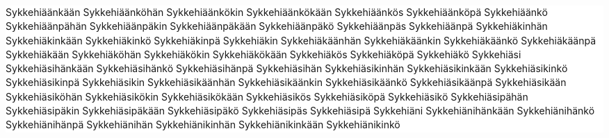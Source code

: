 Sykkehiäänkään
Sykkehiäänköhän
Sykkehiäänkökin
Sykkehiäänkökään
Sykkehiäänkös
Sykkehiäänköpä
Sykkehiäänkö
Sykkehiäänpähän
Sykkehiäänpäkin
Sykkehiäänpäkään
Sykkehiäänpäkö
Sykkehiäänpäs
Sykkehiäänpä
Sykkehiäkinhän
Sykkehiäkinkään
Sykkehiäkinkö
Sykkehiäkinpä
Sykkehiäkin
Sykkehiäkäänhän
Sykkehiäkäänkin
Sykkehiäkäänkö
Sykkehiäkäänpä
Sykkehiäkään
Sykkehiäköhän
Sykkehiäkökin
Sykkehiäkökään
Sykkehiäkös
Sykkehiäköpä
Sykkehiäkö
Sykkehiäsi
Sykkehiäsihänkään
Sykkehiäsihänkö
Sykkehiäsihänpä
Sykkehiäsihän
Sykkehiäsikinhän
Sykkehiäsikinkään
Sykkehiäsikinkö
Sykkehiäsikinpä
Sykkehiäsikin
Sykkehiäsikäänhän
Sykkehiäsikäänkin
Sykkehiäsikäänkö
Sykkehiäsikäänpä
Sykkehiäsikään
Sykkehiäsiköhän
Sykkehiäsikökin
Sykkehiäsikökään
Sykkehiäsikös
Sykkehiäsiköpä
Sykkehiäsikö
Sykkehiäsipähän
Sykkehiäsipäkin
Sykkehiäsipäkään
Sykkehiäsipäkö
Sykkehiäsipäs
Sykkehiäsipä
Sykkehiäni
Sykkehiänihänkään
Sykkehiänihänkö
Sykkehiänihänpä
Sykkehiänihän
Sykkehiänikinhän
Sykkehiänikinkään
Sykkehiänikinkö
